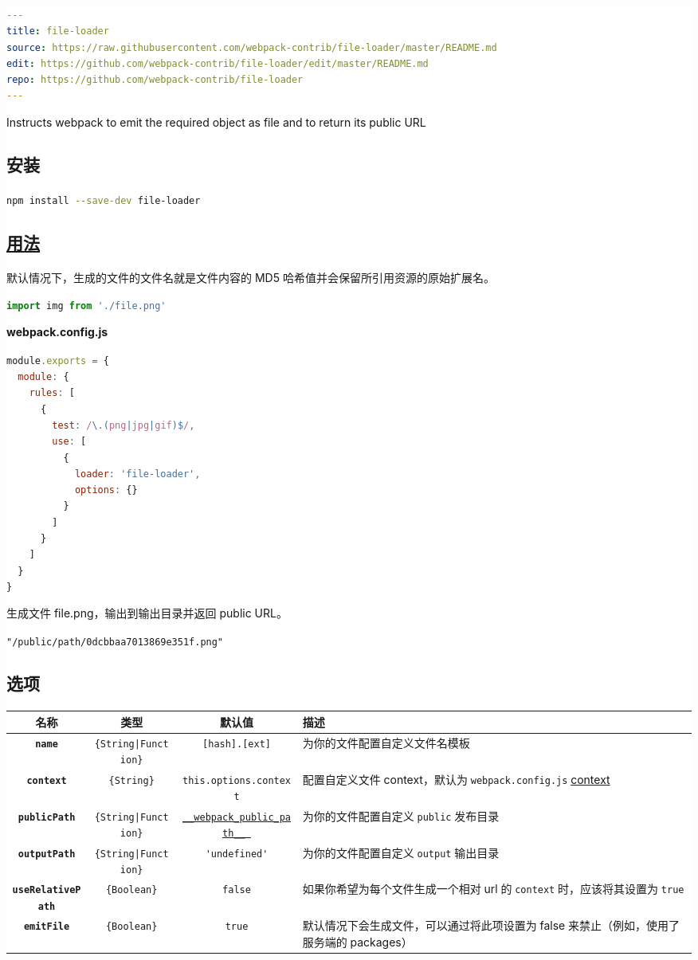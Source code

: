 ```yaml
---
title: file-loader
source: https://raw.githubusercontent.com/webpack-contrib/file-loader/master/README.md
edit: https://github.com/webpack-contrib/file-loader/edit/master/README.md
repo: https://github.com/webpack-contrib/file-loader
---
```

Instructs webpack to emit the required object as file and to return its public URL

## 安装

```bash
npm install --save-dev file-loader
```

## <a href="https://webpack.docschina.org/concepts/loaders">用法</a>

默认情况下，生成的文件的文件名就是文件内容的 MD5 哈希值并会保留所引用资源的原始扩展名。

```js
import img from './file.png'
```

**webpack.config.js**
```js
module.exports = {
  module: {
    rules: [
      {
        test: /\.(png|jpg|gif)$/,
        use: [
          {
            loader: 'file-loader',
            options: {}
          }
        ]
      }
    ]
  }
}
```

生成文件 file.png，输出到输出目录并返回 public URL。

```
"/public/path/0dcbbaa7013869e351f.png"
```

## 选项

|名称|类型|默认值|描述|
|:--:|:--:|:-----:|:----------|
|**`name`**|`{String\|Function}`|`[hash].[ext]`|为你的文件配置自定义文件名模板|
|**`context`**|`{String}`|`this.options.context`|配置自定义文件 context，默认为 `webpack.config.js` [context](https://webpack.js.org/configuration/entry-context/#context)|
|**`publicPath`**|`{String\|Function}`|[`__webpack_public_path__ `](https://webpack.js.org/api/module-variables/#__webpack_public_path__-webpack-specific-)|为你的文件配置自定义 `public` 发布目录|
|**`outputPath`**|`{String\|Function}`|`'undefined'`|为你的文件配置自定义 `output` 输出目录|
|**`useRelativePath`**|`{Boolean}`|`false`|如果你希望为每个文件生成一个相对 url 的 `context` 时，应该将其设置为 `true`|
|**`emitFile`**|`{Boolean}`|`true`|默认情况下会生成文件，可以通过将此项设置为 false 来禁止（例如，使用了服务端的 packages）|


[npm]: https://img.shields.io/npm/v/file-loader.svg
[npm-url]: https://npmjs.com/package/file-loader
[node]: https://img.shields.io/node/v/file-loader.svg
[node-url]: https://nodejs.org
[deps]: https://david-dm.org/webpack-contrib/file-loader.svg
[deps-url]: https://david-dm.org/webpack-contrib/file-loader
[tests]: http://img.shields.io/travis/webpack-contrib/file-loader.svg
[tests-url]: https://travis-ci.org/webpack-contrib/file-loader
[cover]: https://img.shields.io/codecov/c/github/webpack-contrib/file-loader.svg
[cover-url]: https://codecov.io/gh/webpack-contrib/file-loader
[chat]: https://badges.gitter.im/webpack/webpack.svg
[chat-url]: https://gitter.im/webpack/webpack